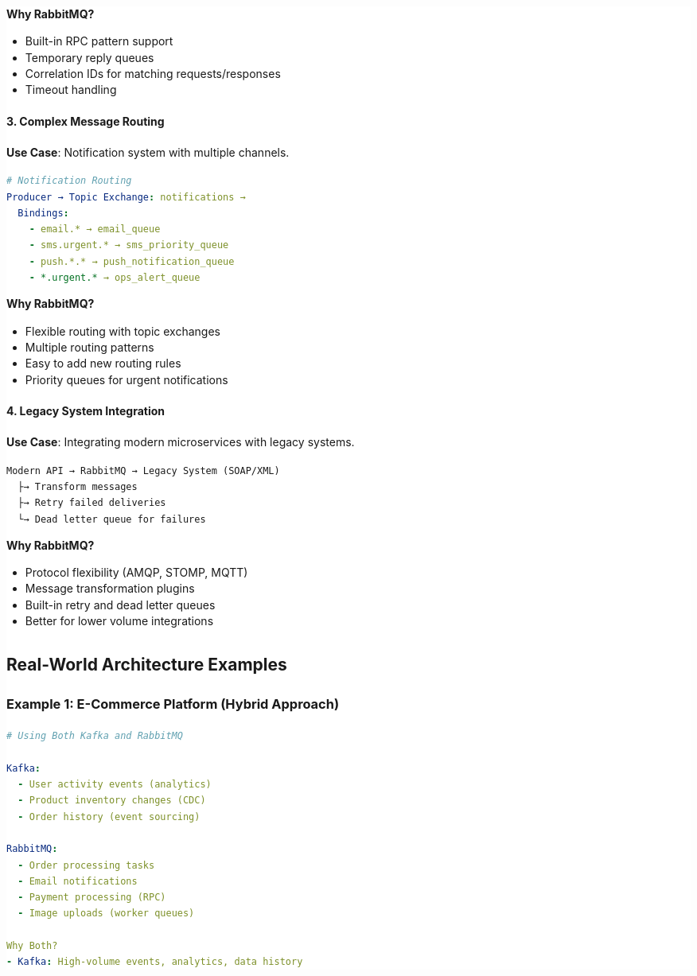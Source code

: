 ```csharp
```

**Why RabbitMQ?**

- Built-in RPC pattern support
- Temporary reply queues
- Correlation IDs for matching requests/responses
- Timeout handling

#### 3. Complex Message Routing

**Use Case**: Notification system with multiple channels.

```yaml
# Notification Routing
Producer → Topic Exchange: notifications →
  Bindings:
    - email.* → email_queue
    - sms.urgent.* → sms_priority_queue
    - push.*.* → push_notification_queue
    - *.urgent.* → ops_alert_queue
```

**Why RabbitMQ?**

- Flexible routing with topic exchanges
- Multiple routing patterns
- Easy to add new routing rules
- Priority queues for urgent notifications

#### 4. Legacy System Integration

**Use Case**: Integrating modern microservices with legacy systems.

```folder
Modern API → RabbitMQ → Legacy System (SOAP/XML)
  ├→ Transform messages
  ├→ Retry failed deliveries
  └→ Dead letter queue for failures
```

**Why RabbitMQ?**

- Protocol flexibility (AMQP, STOMP, MQTT)
- Message transformation plugins
- Built-in retry and dead letter queues
- Better for lower volume integrations

## Real-World Architecture Examples

### Example 1: E-Commerce Platform (Hybrid Approach)

```yaml
# Using Both Kafka and RabbitMQ

Kafka:
  - User activity events (analytics)
  - Product inventory changes (CDC)
  - Order history (event sourcing)

RabbitMQ:
  - Order processing tasks
  - Email notifications
  - Payment processing (RPC)
  - Image uploads (worker queues)

Why Both?
- Kafka: High-volume events, analytics, data history
```